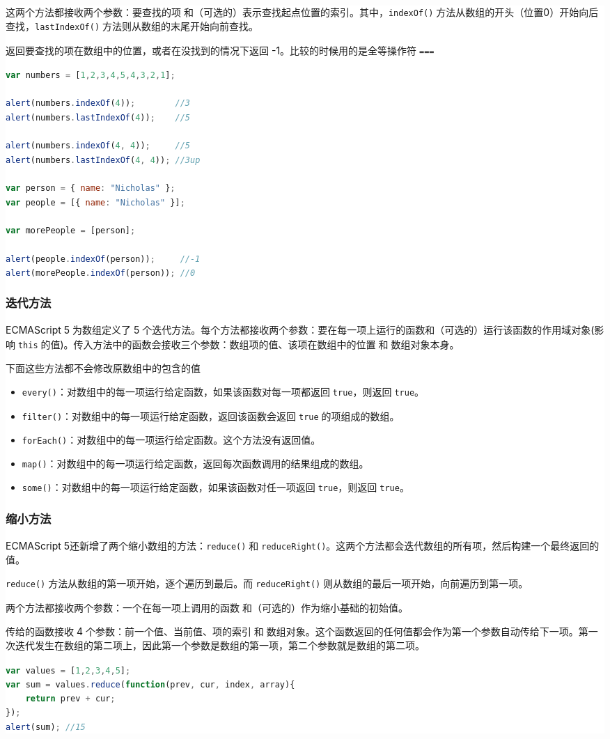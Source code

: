 这两个方法都接收两个参数：要查找的项 和（可选的）表示查找起点位置的索引。其中，`indexOf()` 方法从数组的开头（位置0）开始向后查找，`lastIndexOf()` 方法则从数组的末尾开始向前查找。

返回要查找的项在数组中的位置，或者在没找到的情况下返回 -1。比较的时候用的是全等操作符 `===`

``` js
var numbers = [1,2,3,4,5,4,3,2,1];

alert(numbers.indexOf(4));        //3
alert(numbers.lastIndexOf(4));    //5

alert(numbers.indexOf(4, 4));     //5
alert(numbers.lastIndexOf(4, 4)); //3up

var person = { name: "Nicholas" };
var people = [{ name: "Nicholas" }];

var morePeople = [person];

alert(people.indexOf(person));     //-1
alert(morePeople.indexOf(person)); //0
```

### 迭代方法

ECMAScript 5 为数组定义了 5 个迭代方法。每个方法都接收两个参数：要在每一项上运行的函数和（可选的）运行该函数的作用域对象(影响 `this` 的值)。传入方法中的函数会接收三个参数：数组项的值、该项在数组中的位置 和 数组对象本身。

下面这些方法都不会修改原数组中的包含的值

* `every()`：对数组中的每一项运行给定函数，如果该函数对每一项都返回 `true`，则返回 `true`。

* `filter()`：对数组中的每一项运行给定函数，返回该函数会返回 `true` 的项组成的数组。

* `forEach()`：对数组中的每一项运行给定函数。这个方法没有返回值。

* `map()`：对数组中的每一项运行给定函数，返回每次函数调用的结果组成的数组。

* `some()`：对数组中的每一项运行给定函数，如果该函数对任一项返回 `true`，则返回 `true`。

### 缩小方法

ECMAScript 5还新增了两个缩小数组的方法：`reduce()` 和 `reduceRight()`。这两个方法都会迭代数组的所有项，然后构建一个最终返回的值。

`reduce()` 方法从数组的第一项开始，逐个遍历到最后。而 `reduceRight()` 则从数组的最后一项开始，向前遍历到第一项。

两个方法都接收两个参数：一个在每一项上调用的函数 和（可选的）作为缩小基础的初始值。

传给的函数接收 4 个参数：前一个值、当前值、项的索引 和 数组对象。这个函数返回的任何值都会作为第一个参数自动传给下一项。第一次迭代发生在数组的第二项上，因此第一个参数是数组的第一项，第二个参数就是数组的第二项。

``` js
var values = [1,2,3,4,5];
var sum = values.reduce(function(prev, cur, index, array){
    return prev + cur; 
});
alert(sum); //15
```
